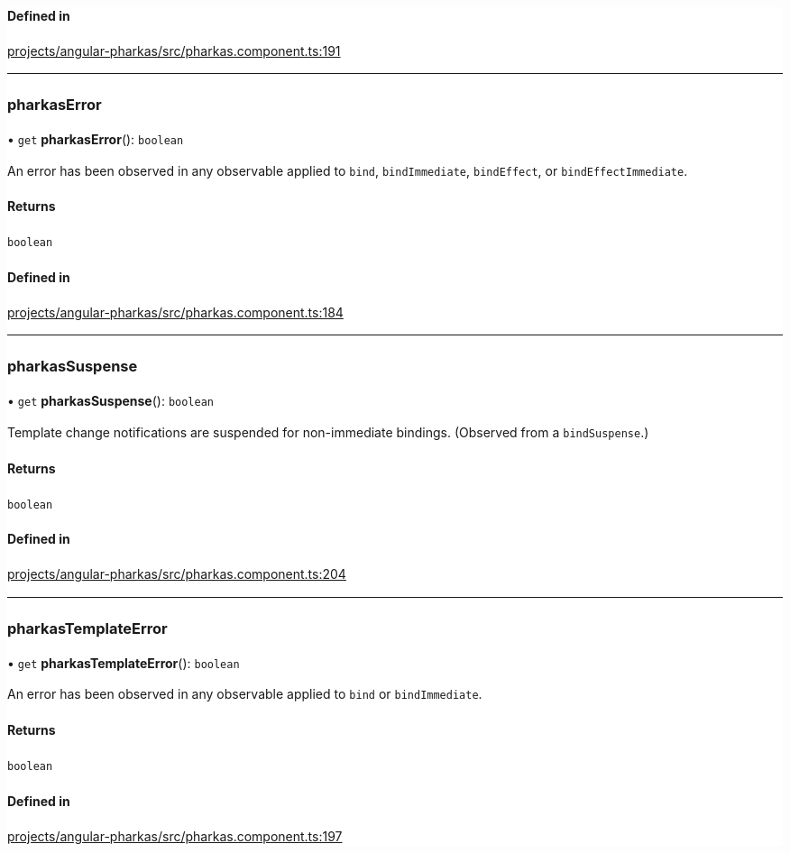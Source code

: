 #### Defined in

[projects/angular-pharkas/src/pharkas.component.ts:191](https://github.com/WorldMaker/angular-pharkas/blob/f7dbe9c/projects/angular-pharkas/src/pharkas.component.ts#L191)

___

### pharkasError

• `get` **pharkasError**(): `boolean`

An error has been observed in any observable applied to `bind`, `bindImmediate`,
`bindEffect`, or `bindEffectImmediate`.

#### Returns

`boolean`

#### Defined in

[projects/angular-pharkas/src/pharkas.component.ts:184](https://github.com/WorldMaker/angular-pharkas/blob/f7dbe9c/projects/angular-pharkas/src/pharkas.component.ts#L184)

___

### pharkasSuspense

• `get` **pharkasSuspense**(): `boolean`

Template change notifications are suspended for non-immediate bindings.
(Observed from a `bindSuspense`.)

#### Returns

`boolean`

#### Defined in

[projects/angular-pharkas/src/pharkas.component.ts:204](https://github.com/WorldMaker/angular-pharkas/blob/f7dbe9c/projects/angular-pharkas/src/pharkas.component.ts#L204)

___

### pharkasTemplateError

• `get` **pharkasTemplateError**(): `boolean`

An error has been observed in any observable applied to `bind` or `bindImmediate`.

#### Returns

`boolean`

#### Defined in

[projects/angular-pharkas/src/pharkas.component.ts:197](https://github.com/WorldMaker/angular-pharkas/blob/f7dbe9c/projects/angular-pharkas/src/pharkas.component.ts#L197)
